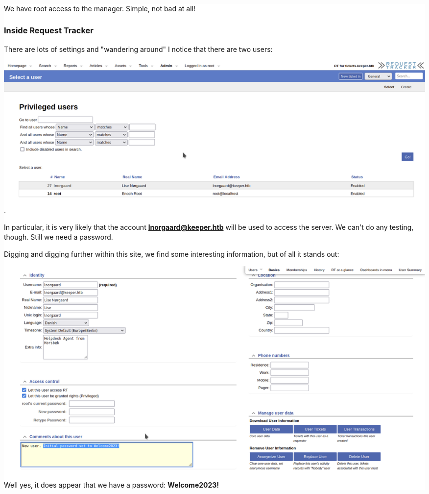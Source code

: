 We have root access to the manager. Simple, not bad at all!

### Inside Request Tracker

There are lots of settings and "wandering around" I notice that there are two users:

![User](/assets/img/writeups/keeper/user.png).

In particular, it is very likely that the account **lnorgaard@keeper.htb** will be used to access the server. We can't do any testing, though. Still we need a password.

Digging and digging further within this site, we find some interesting information, but of all it stands out:

![User password](/assets/img/writeups/keeper/user-password.png)

Well yes, it does appear that we have a password: **Welcome2023!**
